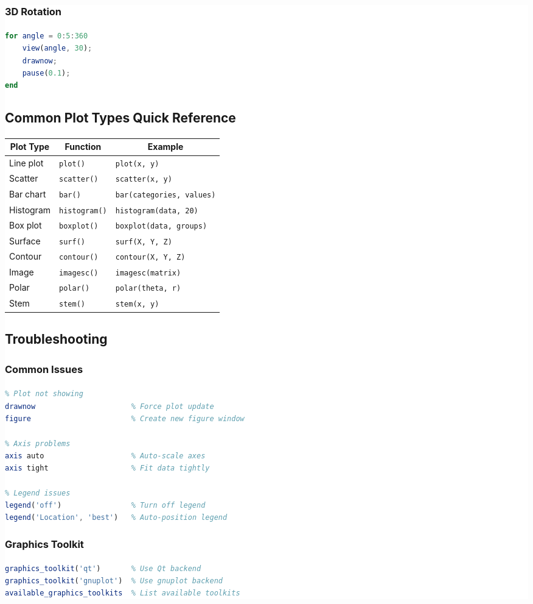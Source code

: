 ### 3D Rotation

```octave
for angle = 0:5:360
    view(angle, 30);
    drawnow;
    pause(0.1);
end
```

## Common Plot Types Quick Reference

| Plot Type | Function      | Example                   |
| --------- | ------------- | ------------------------- |
| Line plot | `plot()`      | `plot(x, y)`              |
| Scatter   | `scatter()`   | `scatter(x, y)`           |
| Bar chart | `bar()`       | `bar(categories, values)` |
| Histogram | `histogram()` | `histogram(data, 20)`     |
| Box plot  | `boxplot()`   | `boxplot(data, groups)`   |
| Surface   | `surf()`      | `surf(X, Y, Z)`           |
| Contour   | `contour()`   | `contour(X, Y, Z)`        |
| Image     | `imagesc()`   | `imagesc(matrix)`         |
| Polar     | `polar()`     | `polar(theta, r)`         |
| Stem      | `stem()`      | `stem(x, y)`              |

## Troubleshooting

### Common Issues

```octave
% Plot not showing
drawnow                      % Force plot update
figure                       % Create new figure window

% Axis problems
axis auto                    % Auto-scale axes
axis tight                   % Fit data tightly

% Legend issues
legend('off')                % Turn off legend
legend('Location', 'best')   % Auto-position legend
```

### Graphics Toolkit

```octave
graphics_toolkit('qt')       % Use Qt backend
graphics_toolkit('gnuplot')  % Use gnuplot backend
available_graphics_toolkits  % List available toolkits
```

